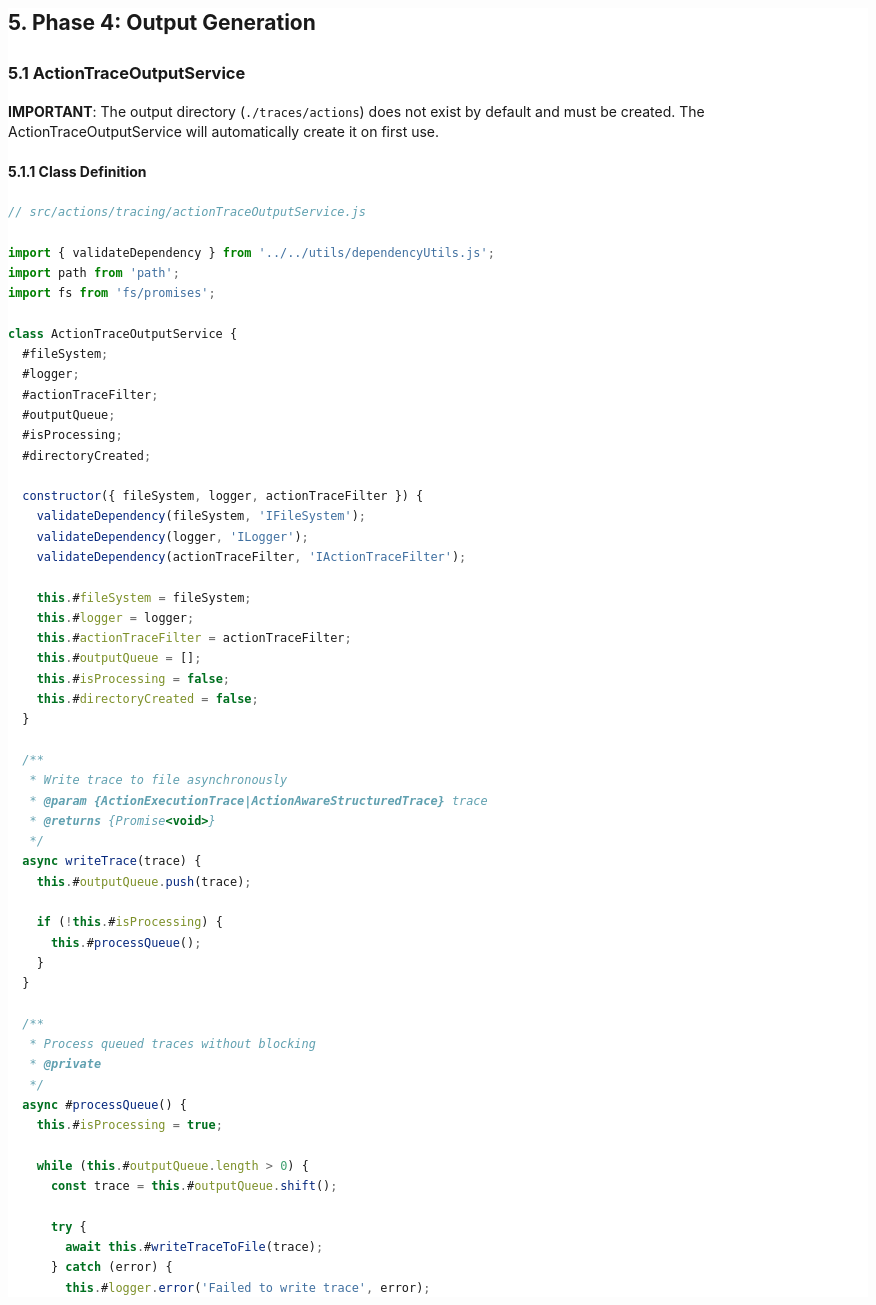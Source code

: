 ## 5. Phase 4: Output Generation

### 5.1 ActionTraceOutputService

**IMPORTANT**: The output directory (`./traces/actions`) does not exist by default and must be created. The ActionTraceOutputService will automatically create it on first use.

#### 5.1.1 Class Definition
```javascript
// src/actions/tracing/actionTraceOutputService.js

import { validateDependency } from '../../utils/dependencyUtils.js';
import path from 'path';
import fs from 'fs/promises';

class ActionTraceOutputService {
  #fileSystem;
  #logger;
  #actionTraceFilter;
  #outputQueue;
  #isProcessing;
  #directoryCreated;

  constructor({ fileSystem, logger, actionTraceFilter }) {
    validateDependency(fileSystem, 'IFileSystem');
    validateDependency(logger, 'ILogger');
    validateDependency(actionTraceFilter, 'IActionTraceFilter');
    
    this.#fileSystem = fileSystem;
    this.#logger = logger;
    this.#actionTraceFilter = actionTraceFilter;
    this.#outputQueue = [];
    this.#isProcessing = false;
    this.#directoryCreated = false;
  }

  /**
   * Write trace to file asynchronously
   * @param {ActionExecutionTrace|ActionAwareStructuredTrace} trace
   * @returns {Promise<void>}
   */
  async writeTrace(trace) {
    this.#outputQueue.push(trace);
    
    if (!this.#isProcessing) {
      this.#processQueue();
    }
  }

  /**
   * Process queued traces without blocking
   * @private
   */
  async #processQueue() {
    this.#isProcessing = true;
    
    while (this.#outputQueue.length > 0) {
      const trace = this.#outputQueue.shift();
      
      try {
        await this.#writeTraceToFile(trace);
      } catch (error) {
        this.#logger.error('Failed to write trace', error);
```